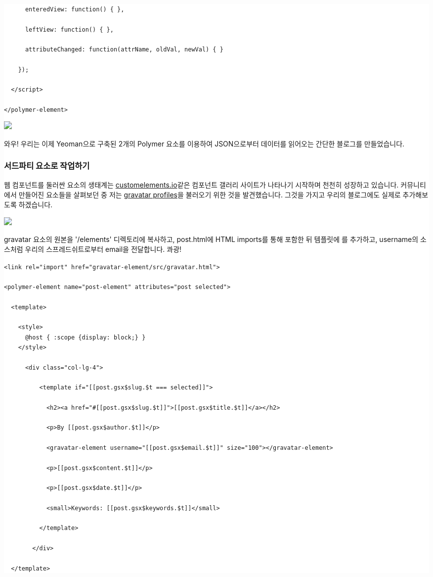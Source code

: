           enteredView: function() { },

          leftView: function() { },

          attributeChanged: function(attrName, oldVal, newVal) { }

        });

      </script>

    </polymer-element>


<img src="image_11.png" class="screenshot"/>

와우! 우리는 이제 Yeoman으로 구축된 2개의 Polymer 요소를 이용하여 JSON으로부터 데이터를 읽어오는 간단한 블로그를 만들었습니다.

<h3 id="toc-third-party">서드파티 요소로 작업하기</h3>

웹 컴포넌트를 둘러싼 요소의 생태계는 [customelements.io](http://customelements.io/)같은 컴포넌트 갤러리 사이트가 나타나기 시작하며 천천히 성장하고 있습니다.
커뮤니티에서 만들어진 요소들을 살펴보던 중 저는 [gravatar profiles](https://github.com/djalmaaraujo/gravatar-element)을 불러오기 위한 것을 발견했습니다.
그것을 가지고 우리의 블로그에도 실제로 추가해보도록 하겠습니다.

<img src="image_12.png" class="screenshot"/>

gravatar 요소의 원본을 '/elements' 디렉토리에 복사하고, post.html에 HTML imports를 통해 포함한 뒤 템플릿에 <gravatar-element>를 추가하고, username의 소스처럼 우리의 스프레드쉬트로부터 email을 전달합니다. 콰광!

    <link rel="import" href="gravatar-element/src/gravatar.html">

    <polymer-element name="post-element" attributes="post selected">

      <template>

        <style>
          @host { :scope {display: block;} }
        </style>

          <div class="col-lg-4">

              <template if="[[post.gsx$slug.$t === selected]]">

                <h2><a href="#[[post.gsx$slug.$t]]">[[post.gsx$title.$t]]</a></h2>

                <p>By [[post.gsx$author.$t]]</p>

                <gravatar-element username="[[post.gsx$email.$t]]" size="100"></gravatar-element>

                <p>[[post.gsx$content.$t]]</p>

                <p>[[post.gsx$date.$t]]</p>

                <small>Keywords: [[post.gsx$keywords.$t]]</small>

              </template>

            </div>

      </template>
